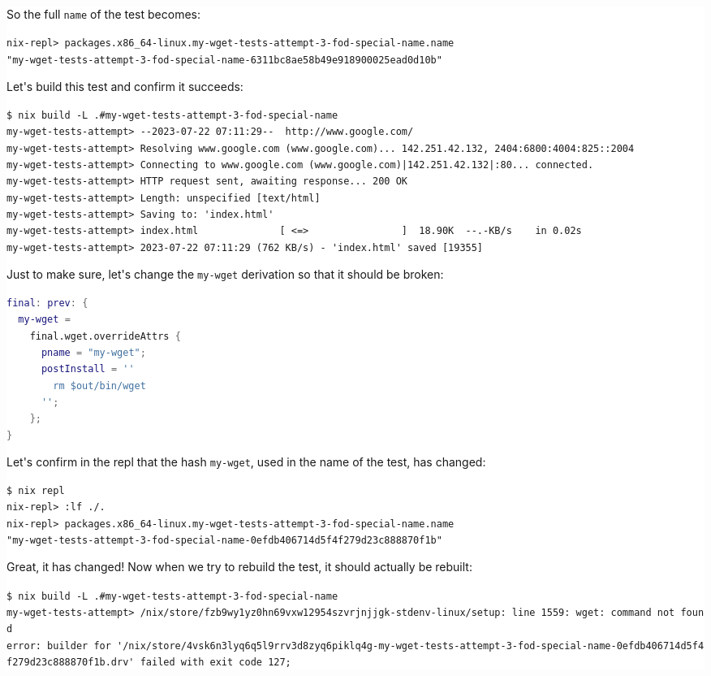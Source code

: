 So the full `name` of the test becomes:

```console
nix-repl> packages.x86_64-linux.my-wget-tests-attempt-3-fod-special-name.name
"my-wget-tests-attempt-3-fod-special-name-6311bc8ae58b49e918900025ead0d10b"
```

Let's build this test and confirm it succeeds:

```console
$ nix build -L .#my-wget-tests-attempt-3-fod-special-name
my-wget-tests-attempt> --2023-07-22 07:11:29--  http://www.google.com/
my-wget-tests-attempt> Resolving www.google.com (www.google.com)... 142.251.42.132, 2404:6800:4004:825::2004
my-wget-tests-attempt> Connecting to www.google.com (www.google.com)|142.251.42.132|:80... connected.
my-wget-tests-attempt> HTTP request sent, awaiting response... 200 OK
my-wget-tests-attempt> Length: unspecified [text/html]
my-wget-tests-attempt> Saving to: 'index.html'
my-wget-tests-attempt> index.html              [ <=>                ]  18.90K  --.-KB/s    in 0.02s
my-wget-tests-attempt> 2023-07-22 07:11:29 (762 KB/s) - 'index.html' saved [19355]
```

Just to make sure, let's change the `my-wget` derivation so that it should be
broken:

```nix
final: prev: {
  my-wget =
    final.wget.overrideAttrs {
      pname = "my-wget";
      postInstall = ''
        rm $out/bin/wget
      '';
    };
}
```

Let's confirm in the repl that the hash `my-wget`, used in the name of the test, has
changed:

```console
$ nix repl
nix-repl> :lf ./.
nix-repl> packages.x86_64-linux.my-wget-tests-attempt-3-fod-special-name.name
"my-wget-tests-attempt-3-fod-special-name-0efdb406714d5f4f279d23c888870f1b"
```

Great, it has changed! Now when we try to rebuild the test, it should actually
be rebuilt:

```console
$ nix build -L .#my-wget-tests-attempt-3-fod-special-name
my-wget-tests-attempt> /nix/store/fzb9wy1yz0hn69vxw12954szvrjnjjgk-stdenv-linux/setup: line 1559: wget: command not found
error: builder for '/nix/store/4vsk6n3lyq6q5l9rrv3d8zyq6piklq4g-my-wget-tests-attempt-3-fod-special-name-0efdb406714d5f4f279d23c888870f1b.drv' failed with exit code 127;
```


[^1]: I read this as "foe donuts", or "faux donuts".
[^2]: Another common solution is to standup a webserver like Nginx on localhost
[^3]: In theory, if you've already output one thing with a given name/hash, it
[^4]: You can also work around this by disabling the build
[^5]: There are a couple other things that we could talk about as well, which
[^6]: Keep in mind that Nix build have a concept of a "build log".  It is
[^7]: In practice, this likely depends on things like the stability of your
[^8]: Another way to think about this: you likely want tests that are able to
[^9]: I [originally wrote](https://github.com/NixOS/nixpkgs/pull/243798) this test.